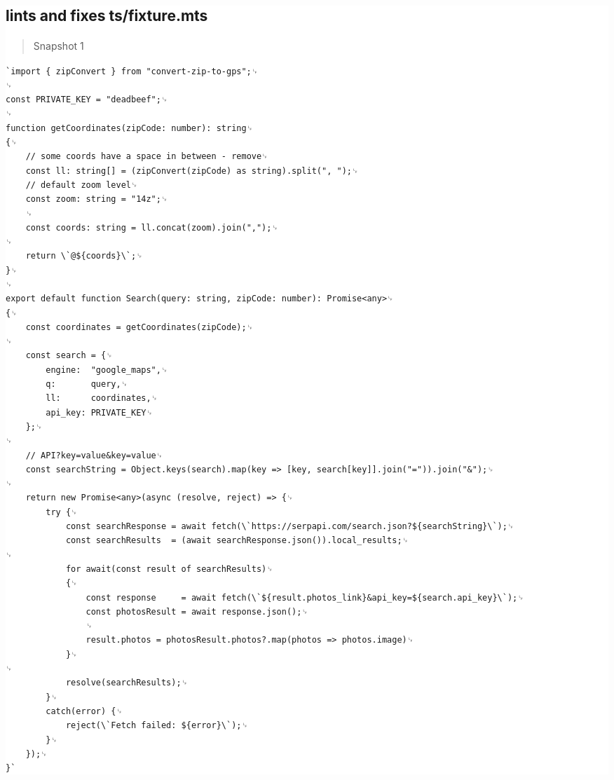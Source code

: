 ## lints and fixes ts/fixture.mts

> Snapshot 1

    `import { zipConvert } from "convert-zip-to-gps";␊
    ␊
    const PRIVATE_KEY = "deadbeef";␊
    ␊
    function getCoordinates(zipCode: number): string␊
    {␊
        // some coords have a space in between - remove␊
        const ll: string[] = (zipConvert(zipCode) as string).split(", ");␊
        // default zoom level␊
        const zoom: string = "14z";␊
        ␊
        const coords: string = ll.concat(zoom).join(",");␊
    ␊
        return \`@${coords}\`;␊
    }␊
    ␊
    export default function Search(query: string, zipCode: number): Promise<any>␊
    {␊
        const coordinates = getCoordinates(zipCode);␊
    ␊
        const search = {␊
            engine:  "google_maps",␊
            q:       query,␊
            ll:      coordinates,␊
            api_key: PRIVATE_KEY␊
        };␊
    ␊
        // API?key=value&key=value␊
        const searchString = Object.keys(search).map(key => [key, search[key]].join("=")).join("&");␊
    ␊
        return new Promise<any>(async (resolve, reject) => {␊
            try {␊
                const searchResponse = await fetch(\`https://serpapi.com/search.json?${searchString}\`);␊
                const searchResults  = (await searchResponse.json()).local_results;␊
    ␊
                for await(const result of searchResults)␊
                {␊
                    const response     = await fetch(\`${result.photos_link}&api_key=${search.api_key}\`);␊
                    const photosResult = await response.json();␊
                    ␊
                    result.photos = photosResult.photos?.map(photos => photos.image)␊
                }␊
    ␊
                resolve(searchResults);␊
            }␊
            catch(error) {␊
                reject(\`Fetch failed: ${error}\`);␊
            }␊
        });␊
    }`
